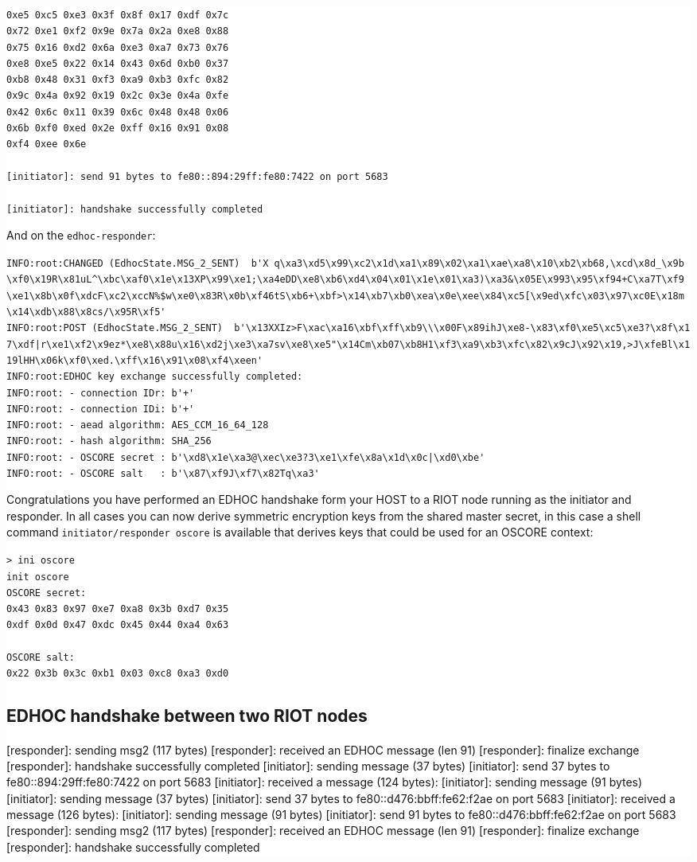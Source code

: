 ```
0xe5 0xc5 0xe3 0x3f 0x8f 0x17 0xdf 0x7c
0x72 0xe1 0xf2 0x9e 0x7a 0x2a 0xe8 0x88
0x75 0x16 0xd2 0x6a 0xe3 0xa7 0x73 0x76
0xe8 0xe5 0x22 0x14 0x43 0x6d 0xb0 0x37
0xb8 0x48 0x31 0xf3 0xa9 0xb3 0xfc 0x82
0x9c 0x4a 0x92 0x19 0x2c 0x3e 0x4a 0xfe
0x42 0x6c 0x11 0x39 0x6c 0x48 0x48 0x06
0x6b 0xf0 0xed 0x2e 0xff 0x16 0x91 0x08
0xf4 0xee 0x6e

[initiator]: send 91 bytes to fe80::894:29ff:fe80:7422 on port 5683

[initiator]: handshake successfully completed
```

And on the `edhoc-responder`:

```
INFO:root:CHANGED (EdhocState.MSG_2_SENT)  b'X q\xa3\xd5\x99\xc2\x1d\xa1\x89\x02\xa1\xae\xa8\x10\xb2\xb68,\xcd\x8d_\x9b\xf0\x19R\x81uL^\xbc\xaf0\x1e\x13XP\x99\xe1;\xa4eDD\xe8\xb6\xd4\x04\x01\x1e\x01\xa3)\xa3&\x05E\x993\x95\xf94+C\xa7T\xf9\xe1\x8b\x0f\xdcF\xc2\xccN%$w\xe0\x83R\x0b\xf46tS\xb6+\xbf>\x14\xb7\xb0\xea\x0e\xee\x84\xc5[\x9ed\xfc\x03\x97\xc0E\x18m\x14\xdb\x88\x8cs/\x95R\xf5'
INFO:root:POST (EdhocState.MSG_2_SENT)  b'\x13XXIz>F\xac\xa16\xbf\xff\xb9\\\x00F\x89ihJ\xe8-\x83\xf0\xe5\xc5\xe3?\x8f\x17\xdf|r\xe1\xf2\x9ez*\xe8\x88u\x16\xd2j\xe3\xa7sv\xe8\xe5"\x14Cm\xb07\xb8H1\xf3\xa9\xb3\xfc\x82\x9cJ\x92\x19,>J\xfeBl\x119lHH\x06k\xf0\xed.\xff\x16\x91\x08\xf4\xeen'
INFO:root:EDHOC key exchange successfully completed:
INFO:root: - connection IDr: b'+'
INFO:root: - connection IDi: b'+'
INFO:root: - aead algorithm: AES_CCM_16_64_128
INFO:root: - hash algorithm: SHA_256
INFO:root: - OSCORE secret : b'\xd8\x1e\xa3@\xec\xe3?3\xe1\xfe\x8a\x1d\x0c|\xd0\xbe'
INFO:root: - OSCORE salt   : b'\x87\xf9J\xf7\x82Tq\xa3'
```

Congratulations you have performed an EDHOC handshake form your HOST to
a RIOT node running as the initiator and responder. In all cases you can
now derive symmetric encryption keys from the shared master secret, in this
case a shell command `initiator/responder oscore` is available that derives
keys that could be used for an OSCORE context:

```
> ini oscore
init oscore
OSCORE secret:
0x43 0x83 0x97 0xe7 0xa8 0x3b 0xd7 0x35
0xdf 0x0d 0x47 0xdc 0x45 0x44 0xa4 0x63

OSCORE salt:
0x22 0x3b 0x3c 0xb1 0x03 0xc8 0xa3 0xd0
```

## EDHOC handshake between two RIOT nodes


[responder]: sending msg2 (117 bytes)
[responder]: received an EDHOC message (len 91)
[responder]: finalize exchange
[responder]: handshake successfully completed
[initiator]: sending message (37 bytes)
[initiator]: send 37 bytes to fe80::894:29ff:fe80:7422 on port 5683
[initiator]: received a message (124 bytes):
[initiator]: sending message (91 bytes)
[initiator]: sending message (37 bytes)
[initiator]: send 37 bytes to fe80::d476:bbff:fe62:f2ae on port 5683
[initiator]: received a message (126 bytes):
[initiator]: sending message (91 bytes)
[initiator]: send 91 bytes to fe80::d476:bbff:fe62:f2ae on port 5683
[responder]: sending msg2 (117 bytes)
[responder]: received an EDHOC message (len 91)
[responder]: finalize exchange
[responder]: handshake successfully completed
